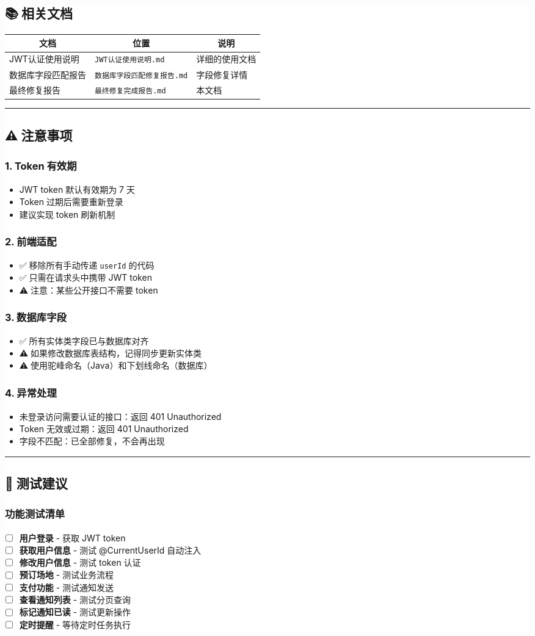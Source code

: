 ## 📚 相关文档

| 文档 | 位置 | 说明 |
|------|------|------|
| JWT认证使用说明 | `JWT认证使用说明.md` | 详细的使用文档 |
| 数据库字段匹配报告 | `数据库字段匹配修复报告.md` | 字段修复详情 |
| 最终修复报告 | `最终修复完成报告.md` | 本文档 |

---

## ⚠️ 注意事项

### 1. **Token 有效期**
- JWT token 默认有效期为 7 天
- Token 过期后需要重新登录
- 建议实现 token 刷新机制

### 2. **前端适配**
- ✅ 移除所有手动传递 `userId` 的代码
- ✅ 只需在请求头中携带 JWT token
- ⚠️ 注意：某些公开接口不需要 token

### 3. **数据库字段**
- ✅ 所有实体类字段已与数据库对齐
- ⚠️ 如果修改数据库表结构，记得同步更新实体类
- ⚠️ 使用驼峰命名（Java）和下划线命名（数据库）

### 4. **异常处理**
- 未登录访问需要认证的接口：返回 401 Unauthorized
- Token 无效或过期：返回 401 Unauthorized
- 字段不匹配：已全部修复，不会再出现

---

## 🎯 测试建议

### 功能测试清单

- [ ] **用户登录** - 获取 JWT token
- [ ] **获取用户信息** - 测试 @CurrentUserId 自动注入
- [ ] **修改用户信息** - 测试 token 认证
- [ ] **预订场地** - 测试业务流程
- [ ] **支付功能** - 测试通知发送
- [ ] **查看通知列表** - 测试分页查询
- [ ] **标记通知已读** - 测试更新操作
- [ ] **定时提醒** - 等待定时任务执行
